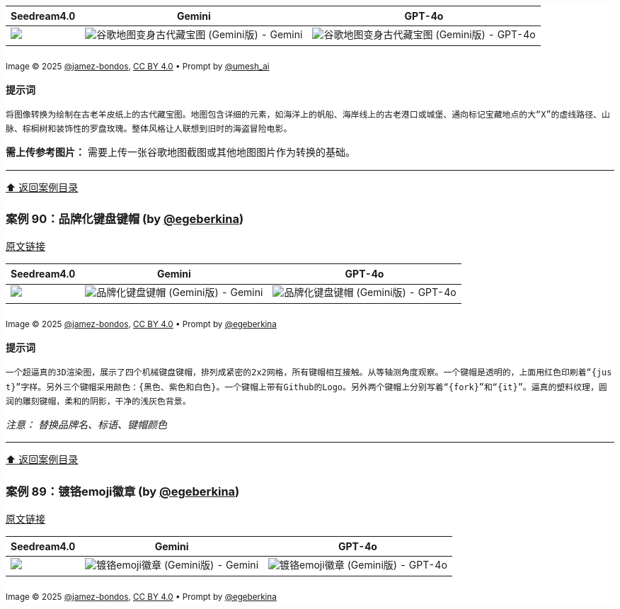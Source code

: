 |Seedream4.0| Gemini | GPT-4o |
|--------|--------|--------|
|<img src="https://files.mdnice.com/user/43745/60d5d74c-59bb-435d-8ef2-a41ae4512cca.jpg" width="300">| <img src="https://bibigpt-apps.chatvid.ai/chatimg/gemini-retry-jPX65pFLBMTvzVaCgSjlz.png?v=1" width="300" alt="谷歌地图变身古代藏宝图 (Gemini版) - Gemini"> | <img src="https://cdn.jsdelivr.net/gh/jamez-bondos/awesome-gpt4o-images/cases/91/case.png" width="300" alt="谷歌地图变身古代藏宝图 (Gemini版) - GPT-4o"> |
<sub>Image © 2025 <a href="https://github.com/jamez-bondos">@jamez-bondos</a>, <a href="https://creativecommons.org/licenses/by/4.0/">CC BY 4.0</a> • Prompt by <a href="https://x.com/umesh_ai">@umesh_ai</a></sub>

**提示词**

```
将图像转换为绘制在古老羊皮纸上的古代藏宝图。地图包含详细的元素，如海洋上的帆船、海岸线上的古老港口或城堡、通向标记宝藏地点的大“X”的虚线路径、山脉、棕榈树和装饰性的罗盘玫瑰。整体风格让人联想到旧时的海盗冒险电影。
```


**需上传参考图片：** 需要上传一张谷歌地图截图或其他地图图片作为转换的基础。


---

[⬆️ 返回案例目录](#cases-toc)

<a id="cases-90"></a>
### 案例 90：品牌化键盘键帽 (by [@egeberkina](https://x.com/egeberkina))

[原文链接](https://x.com/egeberkina/status/1918291652210311278)

|Seedream4.0| Gemini | GPT-4o |
|--------|--------|--------|
|<img src="https://files.mdnice.com/user/43745/c54eedcf-4f44-47ea-9f92-c127e7e9810e.jpg" width="300">| <img src="https://bibigpt-apps.chatvid.ai/chatimg/gemini-q-57zaITSb7d5Y21Ya6Rk.png?v=1" width="300" alt="品牌化键盘键帽 (Gemini版) - Gemini"> | <img src="https://cdn.jsdelivr.net/gh/jamez-bondos/awesome-gpt4o-images/cases/90/case.png" width="300" alt="品牌化键盘键帽 (Gemini版) - GPT-4o"> |
<sub>Image © 2025 <a href="https://github.com/jamez-bondos">@jamez-bondos</a>, <a href="https://creativecommons.org/licenses/by/4.0/">CC BY 4.0</a> • Prompt by <a href="https://x.com/egeberkina">@egeberkina</a></sub>

**提示词**

```
一个超逼真的3D渲染图，展示了四个机械键盘键帽，排列成紧密的2x2网格，所有键帽相互接触。从等轴测角度观察。一个键帽是透明的，上面用红色印刷着“{just}”字样。另外三个键帽采用颜色：{黑色、紫色和白色}。一个键帽上带有Github的Logo。另外两个键帽上分别写着“{fork}”和“{it}”。逼真的塑料纹理，圆润的雕刻键帽，柔和的阴影，干净的浅灰色背景。
```

*注意： 替换品牌名、标语、键帽颜色*



---

[⬆️ 返回案例目录](#cases-toc)

<a id="cases-89"></a>
### 案例 89：镀铬emoji徽章 (by [@egeberkina](https://x.com/egeberkina))

[原文链接](https://x.com/egeberkina/status/1919398870867440124)

|Seedream4.0| Gemini | GPT-4o |
|--------|--------|--------|
|<img src="https://files.mdnice.com/user/43745/3d3178a9-7d8a-4181-b06f-f16da4eb8a28.jpg" width="300">| <img src="https://bibigpt-apps.chatvid.ai/chatimg/gemini-retry--QWzIYAtO7KC3HthhsjH0.png?v=1" width="300" alt="镀铬emoji徽章 (Gemini版) - Gemini"> | <img src="https://cdn.jsdelivr.net/gh/jamez-bondos/awesome-gpt4o-images/cases/89/case.png" width="300" alt="镀铬emoji徽章 (Gemini版) - GPT-4o"> |
<sub>Image © 2025 <a href="https://github.com/jamez-bondos">@jamez-bondos</a>, <a href="https://creativecommons.org/licenses/by/4.0/">CC BY 4.0</a> • Prompt by <a href="https://x.com/egeberkina">@egeberkina</a></sub>
